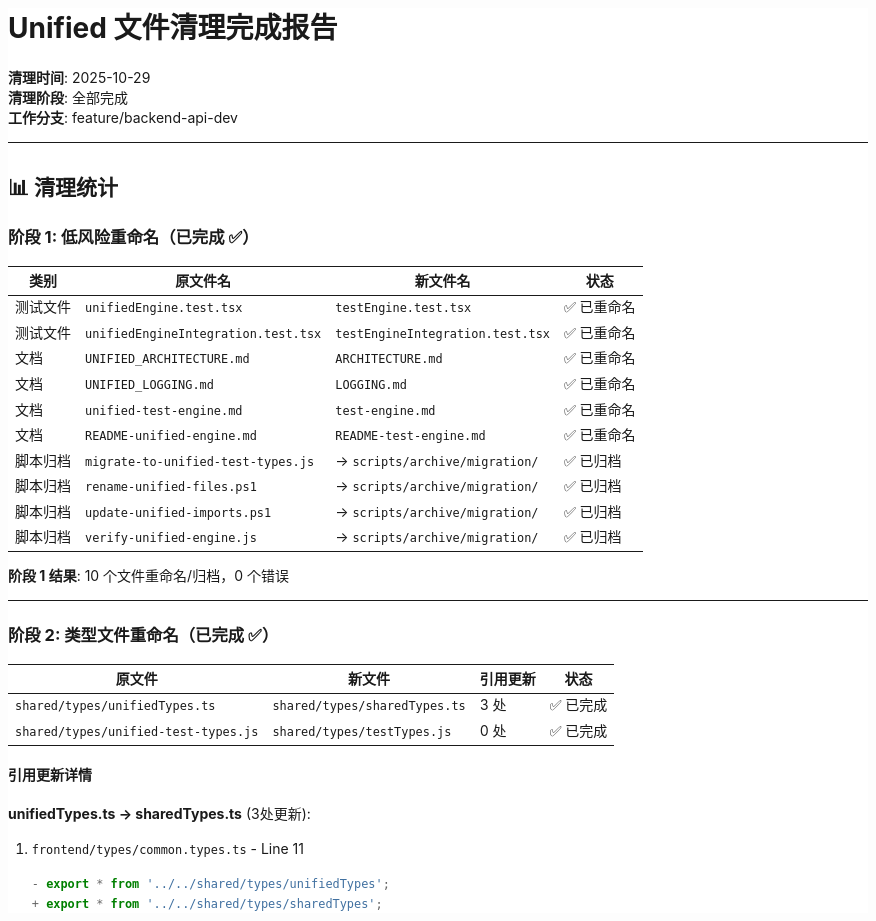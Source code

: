 # Unified 文件清理完成报告

**清理时间**: 2025-10-29  
**清理阶段**: 全部完成  
**工作分支**: feature/backend-api-dev

---

## 📊 清理统计

### 阶段 1: 低风险重命名（已完成 ✅）

| 类别 | 原文件名 | 新文件名 | 状态 |
|------|---------|---------|------|
| 测试文件 | `unifiedEngine.test.tsx` | `testEngine.test.tsx` | ✅ 已重命名 |
| 测试文件 | `unifiedEngineIntegration.test.tsx` | `testEngineIntegration.test.tsx` | ✅ 已重命名 |
| 文档 | `UNIFIED_ARCHITECTURE.md` | `ARCHITECTURE.md` | ✅ 已重命名 |
| 文档 | `UNIFIED_LOGGING.md` | `LOGGING.md` | ✅ 已重命名 |
| 文档 | `unified-test-engine.md` | `test-engine.md` | ✅ 已重命名 |
| 文档 | `README-unified-engine.md` | `README-test-engine.md` | ✅ 已重命名 |
| 脚本归档 | `migrate-to-unified-test-types.js` | → `scripts/archive/migration/` | ✅ 已归档 |
| 脚本归档 | `rename-unified-files.ps1` | → `scripts/archive/migration/` | ✅ 已归档 |
| 脚本归档 | `update-unified-imports.ps1` | → `scripts/archive/migration/` | ✅ 已归档 |
| 脚本归档 | `verify-unified-engine.js` | → `scripts/archive/migration/` | ✅ 已归档 |

**阶段 1 结果**: 10 个文件重命名/归档，0 个错误

---

### 阶段 2: 类型文件重命名（已完成 ✅）

| 原文件 | 新文件 | 引用更新 | 状态 |
|-------|-------|---------|------|
| `shared/types/unifiedTypes.ts` | `shared/types/sharedTypes.ts` | 3 处 | ✅ 已完成 |
| `shared/types/unified-test-types.js` | `shared/types/testTypes.js` | 0 处 | ✅ 已完成 |

#### 引用更新详情

**unifiedTypes.ts → sharedTypes.ts** (3处更新):
1. `frontend/types/common.types.ts` - Line 11
   ```typescript
   - export * from '../../shared/types/unifiedTypes';
   + export * from '../../shared/types/sharedTypes';
   ```
